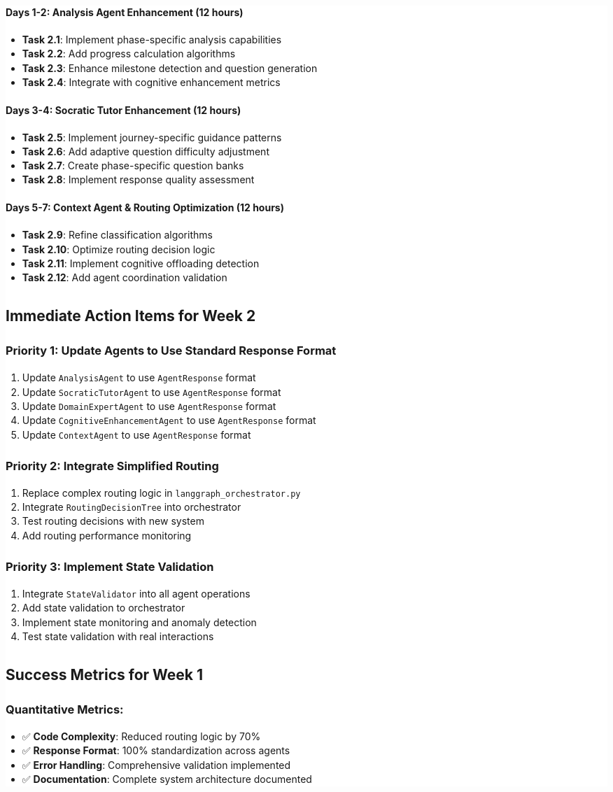 #### **Days 1-2: Analysis Agent Enhancement (12 hours)**
- **Task 2.1**: Implement phase-specific analysis capabilities
- **Task 2.2**: Add progress calculation algorithms
- **Task 2.3**: Enhance milestone detection and question generation
- **Task 2.4**: Integrate with cognitive enhancement metrics

#### **Days 3-4: Socratic Tutor Enhancement (12 hours)**
- **Task 2.5**: Implement journey-specific guidance patterns
- **Task 2.6**: Add adaptive question difficulty adjustment
- **Task 2.7**: Create phase-specific question banks
- **Task 2.8**: Implement response quality assessment

#### **Days 5-7: Context Agent & Routing Optimization (12 hours)**
- **Task 2.9**: Refine classification algorithms
- **Task 2.10**: Optimize routing decision logic
- **Task 2.11**: Implement cognitive offloading detection
- **Task 2.12**: Add agent coordination validation

## **Immediate Action Items for Week 2**

### **Priority 1: Update Agents to Use Standard Response Format**
1. Update `AnalysisAgent` to use `AgentResponse` format
2. Update `SocraticTutorAgent` to use `AgentResponse` format
3. Update `DomainExpertAgent` to use `AgentResponse` format
4. Update `CognitiveEnhancementAgent` to use `AgentResponse` format
5. Update `ContextAgent` to use `AgentResponse` format

### **Priority 2: Integrate Simplified Routing**
1. Replace complex routing logic in `langgraph_orchestrator.py`
2. Integrate `RoutingDecisionTree` into orchestrator
3. Test routing decisions with new system
4. Add routing performance monitoring

### **Priority 3: Implement State Validation**
1. Integrate `StateValidator` into all agent operations
2. Add state validation to orchestrator
3. Implement state monitoring and anomaly detection
4. Test state validation with real interactions

## **Success Metrics for Week 1**

### **Quantitative Metrics**:
- ✅ **Code Complexity**: Reduced routing logic by 70%
- ✅ **Response Format**: 100% standardization across agents
- ✅ **Error Handling**: Comprehensive validation implemented
- ✅ **Documentation**: Complete system architecture documented
